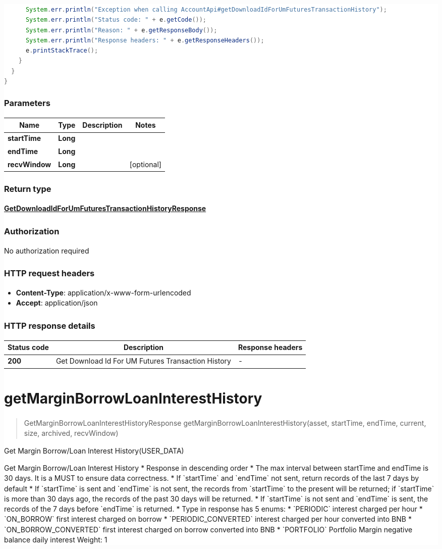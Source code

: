 ```java
      System.err.println("Exception when calling AccountApi#getDownloadIdForUmFuturesTransactionHistory");
      System.err.println("Status code: " + e.getCode());
      System.err.println("Reason: " + e.getResponseBody());
      System.err.println("Response headers: " + e.getResponseHeaders());
      e.printStackTrace();
    }
  }
}
```

### Parameters

| Name | Type | Description  | Notes |
|------------- | ------------- | ------------- | -------------|
| **startTime** | **Long**|  | |
| **endTime** | **Long**|  | |
| **recvWindow** | **Long**|  | [optional] |

### Return type

[**GetDownloadIdForUmFuturesTransactionHistoryResponse**](GetDownloadIdForUmFuturesTransactionHistoryResponse.md)

### Authorization

No authorization required

### HTTP request headers

 - **Content-Type**: application/x-www-form-urlencoded
 - **Accept**: application/json

### HTTP response details
| Status code | Description | Response headers |
|-------------|-------------|------------------|
| **200** | Get Download Id For UM Futures Transaction History |  -  |

<a id="getMarginBorrowLoanInterestHistory"></a>
# **getMarginBorrowLoanInterestHistory**
> GetMarginBorrowLoanInterestHistoryResponse getMarginBorrowLoanInterestHistory(asset, startTime, endTime, current, size, archived, recvWindow)

Get Margin Borrow/Loan Interest History(USER_DATA)

Get Margin Borrow/Loan Interest History   * Response in descending order * The max interval between startTime and endTime is 30 days. It is a MUST to ensure data correctness. * If &#x60;startTime&#x60; and &#x60;endTime&#x60; not sent, return records of the last 7 days by default * If &#x60;startTime&#x60; is sent and &#x60;endTime&#x60; is not sent, the records from &#x60;startTime&#x60; to the present will be returned; if &#x60;startTime&#x60; is more than 30 days ago, the records of the past 30 days will be returned. * If &#x60;startTime&#x60; is not sent and &#x60;endTime&#x60; is sent, the records of the 7 days before &#x60;endTime&#x60; is returned. * Type in response has 5 enums: * &#x60;PERIODIC&#x60; interest charged per hour * &#x60;ON_BORROW&#x60; first interest charged on borrow * &#x60;PERIODIC_CONVERTED&#x60; interest charged per hour converted into BNB * &#x60;ON_BORROW_CONVERTED&#x60; first interest charged on borrow converted into BNB * &#x60;PORTFOLIO&#x60; Portfolio Margin negative balance daily interest  Weight: 1
